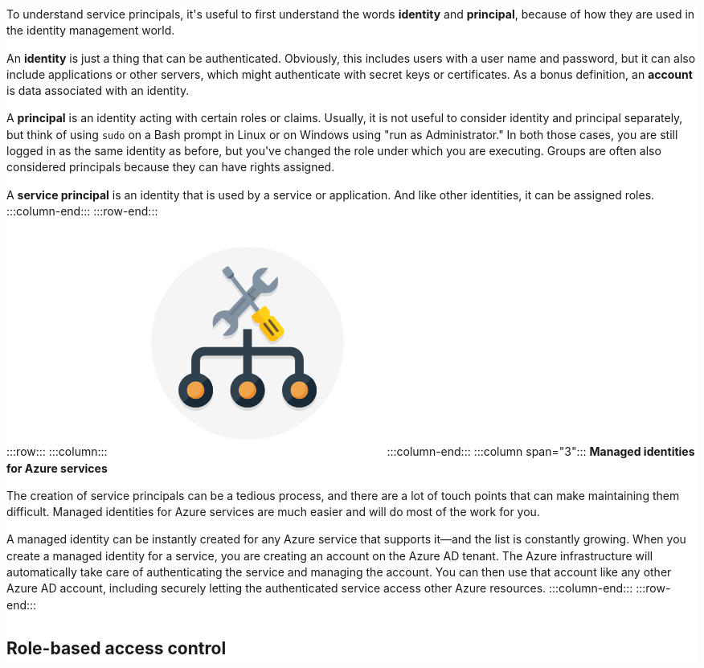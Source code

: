 To understand service principals, it's useful to first understand the words **identity** and **principal**, because of how they are used in the identity management world.

An **identity** is just a thing that can be authenticated. Obviously, this includes users with a user name and password, but it can also include applications or other servers, which might authenticate with secret keys or certificates. As a bonus definition, an **account** is data associated with an identity.

A **principal** is an identity acting with certain roles or claims. Usually, it is not useful to consider identity and principal separately, but think of using `sudo` on a Bash prompt in Linux or on Windows using "run as Administrator." In both those cases, you are still logged in as the same identity as before, but you've changed the role under which you are executing. Groups are often also considered principals because they can have rights assigned.

A **service principal** is an identity that is used by a service or application. And like other identities, it can be assigned roles.
  :::column-end:::
:::row-end:::

:::row:::
  :::column:::
    ![Image representing managed identities](../media/3-managed-service-identities.png)
  :::column-end:::
	:::column span="3":::
**Managed identities for Azure services**

The creation of service principals can be a tedious process, and there are a lot of touch points that can make maintaining them difficult. Managed identities for Azure services are much easier and will do most of the work for you. 

A managed identity can be instantly created for any Azure service that supports it&mdash;and the list is constantly growing. When you create a managed identity for a service, you are creating an account on the Azure AD tenant. The Azure infrastructure will automatically take care of authenticating the service and managing the account. You can then use that account like any other Azure AD account, including securely letting the authenticated service access other Azure resources.
  :::column-end:::
:::row-end:::

## Role-based access control
